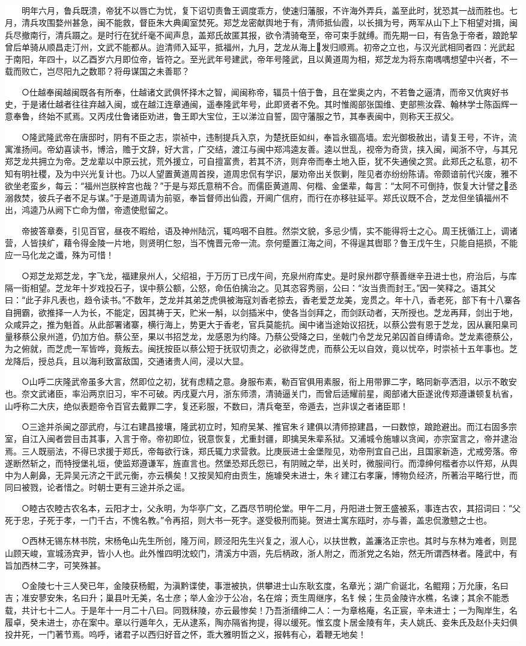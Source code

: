 　　明年六月，鲁兵既溃，帝犹不以唇亡为忧，复下诏切责鲁王调度乖方，使速归藩服，不许海外弄兵，盖至此时，犹恐其一战而胜也。七月，清兵攻围婺州甚急，闽不能救，督臣朱大典阖室焚死。郑芝龙密献舆地于有，清师抵仙霞，以长揖为号，两军从山下上下相望对揖，闽兵尽撤南行，清兵蹑之。是时行在犹纤毫不闻声息，盖郑氏故匿其报，欲令清骑奄至，帝可束手就缚。而先期一曰，有告急于帝者，踉跄挈曾后单骑从顺昌走汀州，文武不能都从。迨清师入延平，抵福州，九月，芝龙从海上发归顺焉。初帝之立也，与汉光武相同者四：光武起于南阳，年四十，以乙酉岁六月即位帝，皆符之。至光武年号建武，帝年号隆武，且以黄道周为相，郑芝龙为将东南喁喁想望中兴者，不一载而败亡，岂尽阳九之数耶？将毋谋国之未善耶？

　　○仕越奉闽越闽既各有所奉，仕越诸文武俱怀择木之智，闻闽称帝，辐员十倍于鲁，且在堂奥之内，不若鲁之逼清，而帝又伉爽好书史，于是诸仕越者往往弃越入闽，或在越江连章通闽，遥奉隆武年号，此即贤者不免。其时惟阁部张国维、吏部熊汝霖、翰林学士陈函辉一意奉鲁，终始不贰焉。又丙戌仕鲁诸臣劝进，鲁王即大宝位，王以涕泣自誓，固守藩服之节，其奉表闽中，则称天王叔父。

　　○隆武隆武帝在唐邸时，阴有不臣之志，崇祯中，违制提兵入京，为楚抚臣如纠，奉旨永锢高墙。宏光御极赦出，请复王号，不许，流寓淮扬间。帝幼喜读书，博洽，赡于文辞，好大言，广交结，渡江与闽中郑鸿逵友善。逵以世乱，视帝为奇货，挟入闽，闻浙不守，与其兄郑芝龙共拥立为帝。芝龙辈以中原云扰，荒外援立，可自擅富贵，若其不济，则弃帝而奉土地入臣，犹不失通侯之赏。此郑氏之私意，初不知有明社稷，及为中兴光复计也。乃以人望置黄道周首揆，道周忠侃有学识，屡劝帝出关恢剿，陛见者亦纷纷陈请。帝颇谙前代兴废，雅不欲坐老蛮乡，每云：“福州岂朕梓宫也哉？”于是与郑氏意稍不合。而儒臣黄道周、何楷、金堡辈，每言：“太阿不可倒持，恢复大计譬之丞溺救焚，彼兵子者不足与谋。”于是道周请为前驱，奉旨督师出仙霞，开阃广信府，而行在亦移驻延平。郑氏议既不合，芝龙但坐镇福州不出，鸿逵乃从阙下亡命为僧，帝遗使慰留之。

　　帝披答章奏，引见百官，昼夜不暇给，语及神州陆沉，辄呜咽不自胜。然崇文貌，多忌少情，实不能得将士之心。周王抚循江上，调诸营，人皆挟纩，藉令得金陵一片地，则贤明仁恕，当不愧晋元帝一流。奈何蹙置江海之间，不得逞其辔耶？鲁王戊午生，只能自挹损，不能应一马化龙之谶，殊为可惜！

　　○郑芝龙郑芝龙，字飞龙，福建泉州人，父绍祖，于万历丁已戌午间，充泉州府库史。是时泉州郡守蔡善继辛丑进士也，府治后，与库隔一街相望。芝龙年十岁戏投石子，误中蔡公额，公怒，命伍伯擒治之。见其恣容秀丽，公曰：“汝当贵而封王。”因一笑释之。语其父曰：“此子非凡表也，趋令读书。”不数年，芝龙并其弟芝虎俱被海寇刘香老掠去，香老爱芝龙美，宠贯之。年十八，香老死，部下有十八寨各自拥霸，欲推择一人为长，不能定，因其祷于天，贮米一斛，以剑插米中，使各当剑拜之，而剑跃动者，天所授也。芝龙再拜，剑出于地，众咸异之，推为魁首。从此部署诸寨，横行海上，势更大于香老，官兵莫能抗。闽中诸当途始议招抚，以蔡公尝有恩于芝龙，因从襄阳臬司量移蔡公泉州道，仍加方伯。蔡公至，果以书招芝龙，龙感恩为约降。乃蔡公受降之曰，坐戟门令芝龙兄弟囚首自缚请命。芝龙素德蔡公，为之俯就，而芝虎一军皆哗，竟叛去。闽抚按臣以蔡公短于抚驭切责之，必欲得芝虎，而蔡公无以自效，竟以忧卒，时崇祯十五年事也。芝龙降后，授总兵，且以海利致富敌国，交通诸贵人间，浸以大显。

　　○山呼二庆隆武帝虽多大言，然即位之初，犹有虑精之意。身服布素，勒百官俱用素服，衔上用带罪二字，略同新亭洒泪，以示不敢安也。奈文武诸臣，率沿两京旧习，牢不可破。丙戌夏六月，浙东师溃，清骑逼关门，而曾后适耀前星，阁部诸大臣遂讹传郑遵谦顿复杭省，山呼称二大庆，绝似表题帝令百官去戴罪二字，复还彩服，不数曰，清兵奄至，帝遁去，岂非误之者诸臣耶！

　　○三途并杀闽之邵武府，与江右建昌接壤，隆武初立时，知府吴某、推官朱彳建俱以清师掠建昌，一曰数惊，踉跄避出。而江右固多宗室，自江入闽者尝目击其事，入言于帝。帝初即位，锐意恢复，尤重封疆，即擒吴朱辈系狱。又浦城令施璩以贪闻，亦宗室言之，帝并逮治焉。三人既丽法，不得已求援于郑氏，帝每欲行诛，郑氏辄力求营救。比庚辰进士金堡陛见，劝帝刑宜自己出，且国家新造，尤戒旁落。帝遂断然斩之，而特授堡礼垣，使监郑遵谦军，旌直言也。然堡恐郑氏怨已，有阴贼之举，出关时，微服间行。而漳绅何楷者亦以忤郑，从舆中为人劓鼻，无异吴元济之干武元衡，亦云横矣！又按吴知府由贡生，施璩癸未进士，朱彳建江右孝廉，博物负经济，所著治平略行世，而同曰被戮，论者惜之。时朝士更有三途并杀之谣。

　　○睦古农睦古农名本，云阳才士，父永明，为华亭广文，乙酉尽节明伦堂。甲午二月，丹阳进士贺王盛被系，事连古农，其招词曰：“父死于忠，子死于孝，一门千古，不愧名教。”令再招，则大书一死字。遂受极刑而毙。贺进士寓东瓯时，亦与善，盖忠侃激戆之士也。

　　○西林无锡东林书院，宋杨龟山先生所创，隆万间，顾泾阳先生兴复之，淑人心，以扶世教，盖濂洛正宗也。其时与东林为难者，则昆山顾天峻，宣城汤宾尹，皆小人也。此外惟四明沈蛟门，清溪方中涵，先后柄政，浙人附之，而浙党之名始，然无所谓西林者。隆武中，有旨加西林二字，可笑殊甚。

　　○金陵七十三人癸已年，金陵获杨鲲，为滇黔谍使，事泄被执，供攀进士山东耿玄度，名章光；湖广俞诞北，名鲲翔；万允康，名曰吉；准安蓼安朱，名曰升；巢县叶无美，名士彦；举人金沙于公冶，名在熔；贡生周继序，名钅候；生员金陵许水樵，名谏；其余不能悉载，共计七十二人。于是年十一月二十八曰。同戮秣陵，亦云最惨矣！乃吾浙缙绅二人：一为章格庵，名正宸，辛未进士；一为陶岸生，名履卓，癸未进士，亦在案中。章以行遁年久，无从逮系，陶亦隔省拘提，得以缓死。惟玄度卜居金陵有年，夫人姚氏、妾朱氏及赵仆夫妇俱投井死，一门著节焉。呜呼，诸君子以西归好音之怀，乖大雅明哲之义，报韩有心，着鞭无地矣！
